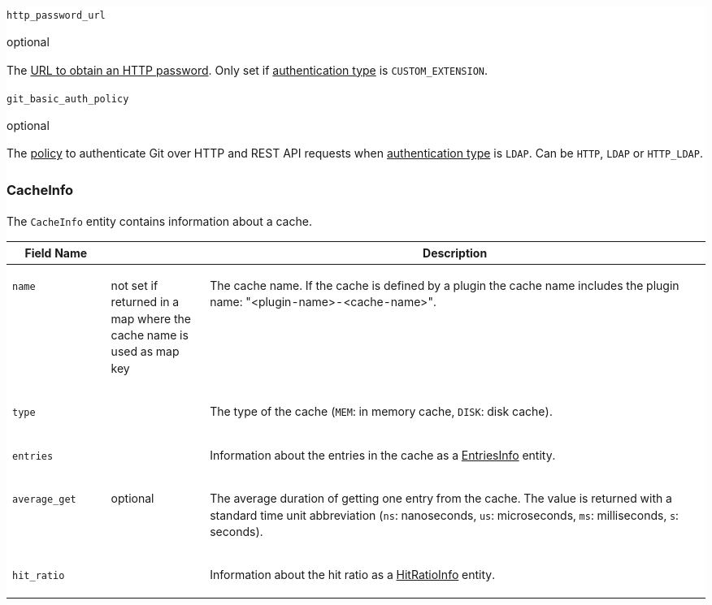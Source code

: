 <td><p><code>http_password_url</code></p></td>
<td><p>optional</p></td>
<td><p>The <a href="config-gerrit.html#auth.httpPasswordUrl">URL to obtain an HTTP password</a>. Only set if <a href="config-gerrit.html#auth.type">authentication type</a> is <code>CUSTOM_EXTENSION</code>.</p></td>
</tr>
<tr class="even">
<td><p><code>git_basic_auth_policy</code></p></td>
<td><p>optional</p></td>
<td><p>The <a href="config-gerrit.html#auth.gitBasicAuthPolicy">policy</a> to authenticate Git over HTTP and REST API requests when <a href="config-gerrit.html#auth.type">authentication type</a> is <code>LDAP</code>. Can be <code>HTTP</code>, <code>LDAP</code> or <code>HTTP_LDAP</code>.</p></td>
</tr>
</tbody>
</table>

### CacheInfo

The `CacheInfo` entity contains information about a cache.

<table>
<colgroup>
<col width="14%" />
<col width="14%" />
<col width="71%" />
</colgroup>
<thead>
<tr class="header">
<th>Field Name</th>
<th></th>
<th>Description</th>
</tr>
</thead>
<tbody>
<tr class="odd">
<td><p><code>name</code></p></td>
<td><p>not set if returned in a map where the cache name is used as map key</p></td>
<td><p>The cache name. If the cache is defined by a plugin the cache name includes the plugin name: &quot;&lt;plugin-name&gt;-&lt;cache-name&gt;&quot;.</p></td>
</tr>
<tr class="even">
<td><p><code>type</code></p></td>
<td></td>
<td><p>The type of the cache (<code>MEM</code>: in memory cache, <code>DISK</code>: disk cache).</p></td>
</tr>
<tr class="odd">
<td><p><code>entries</code></p></td>
<td></td>
<td><p>Information about the entries in the cache as a <a href="#entries-info">EntriesInfo</a> entity.</p></td>
</tr>
<tr class="even">
<td><p><code>average_get</code></p></td>
<td><p>optional</p></td>
<td><p>The average duration of getting one entry from the cache. The value is returned with a standard time unit abbreviation (<code>ns</code>: nanoseconds, <code>us</code>: microseconds, <code>ms</code>: milliseconds, <code>s</code>: seconds).</p></td>
</tr>
<tr class="odd">
<td><p><code>hit_ratio</code></p></td>
<td></td>
<td><p>Information about the hit ratio as a <a href="#hit-ration-info">HitRatioInfo</a> entity.</p></td>